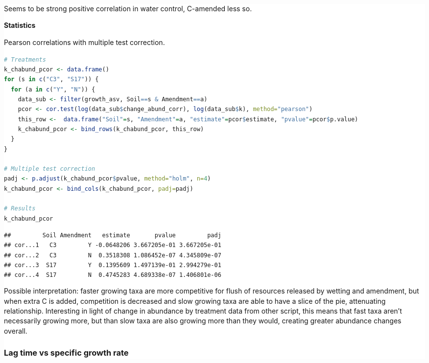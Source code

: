 Seems to be strong positive correlation in water control, C-amended less
so.

**Statistics**

Pearson correlations with multiple test correction.

``` r
# Treatments
k_chabund_pcor <- data.frame()
for (s in c("C3", "S17")) {
  for (a in c("Y", "N")) {
    data_sub <- filter(growth_asv, Soil==s & Amendment==a)
    pcor <- cor.test(log(data_sub$change_abund_corr), log(data_sub$k), method="pearson")
    this_row <-  data.frame("Soil"=s, "Amendment"=a, "estimate"=pcor$estimate, "pvalue"=pcor$p.value)
    k_chabund_pcor <- bind_rows(k_chabund_pcor, this_row)
  }
}

# Multiple test correction
padj <- p.adjust(k_chabund_pcor$pvalue, method="holm", n=4)
k_chabund_pcor <- bind_cols(k_chabund_pcor, padj=padj)

# Results
k_chabund_pcor
```

    ##         Soil Amendment   estimate       pvalue         padj
    ## cor...1   C3         Y -0.0648206 3.667205e-01 3.667205e-01
    ## cor...2   C3         N  0.3518308 1.086452e-07 4.345809e-07
    ## cor...3  S17         Y  0.1395609 1.497139e-01 2.994279e-01
    ## cor...4  S17         N  0.4745283 4.689338e-07 1.406801e-06

Possible interpretation: faster growing taxa are more competitive for
flush of resources released by wetting and amendment, but when extra C
is added, competition is decreased and slow growing taxa are able to
have a slice of the pie, attenuating relationship. Interesting in light
of change in abundance by treatment data from other script, this means
that fast taxa aren’t necessarily growing more, but than slow taxa are
also growing more than they would, creating greater abundance changes
overall.

### Lag time vs specific growth rate
